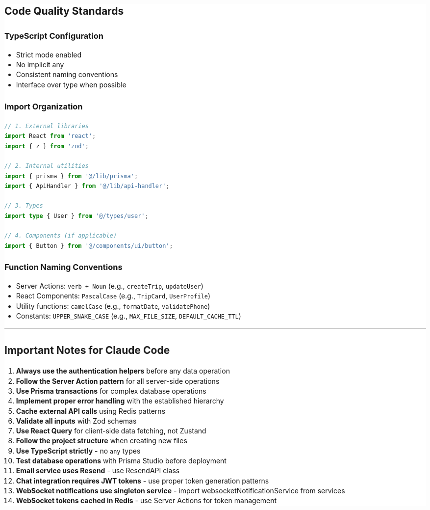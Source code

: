 
## Code Quality Standards

### TypeScript Configuration
- Strict mode enabled
- No implicit any
- Consistent naming conventions
- Interface over type when possible

### Import Organization
```typescript
// 1. External libraries
import React from 'react';
import { z } from 'zod';

// 2. Internal utilities
import { prisma } from '@/lib/prisma';
import { ApiHandler } from '@/lib/api-handler';

// 3. Types
import type { User } from '@/types/user';

// 4. Components (if applicable)
import { Button } from '@/components/ui/button';
```

### Function Naming Conventions
- Server Actions: `verb + Noun` (e.g., `createTrip`, `updateUser`)
- React Components: `PascalCase` (e.g., `TripCard`, `UserProfile`)
- Utility functions: `camelCase` (e.g., `formatDate`, `validatePhone`)
- Constants: `UPPER_SNAKE_CASE` (e.g., `MAX_FILE_SIZE`, `DEFAULT_CACHE_TTL`)

---

## Important Notes for Claude Code

1. **Always use the authentication helpers** before any data operation
2. **Follow the Server Action pattern** for all server-side operations
3. **Use Prisma transactions** for complex database operations
4. **Implement proper error handling** with the established hierarchy
5. **Cache external API calls** using Redis patterns
6. **Validate all inputs** with Zod schemas
7. **Use React Query** for client-side data fetching, not Zustand
8. **Follow the project structure** when creating new files
9. **Use TypeScript strictly** - no `any` types
10. **Test database operations** with Prisma Studio before deployment
11. **Email service uses Resend** - use ResendAPI class
12. **Chat integration requires JWT tokens** - use proper token generation patterns
13. **WebSocket notifications use singleton service** - import websocketNotificationService from services
14. **WebSocket tokens cached in Redis** - use Server Actions for token management